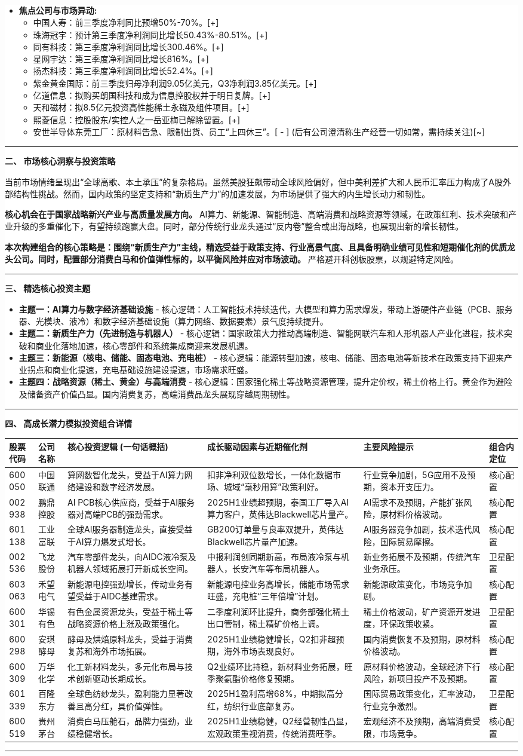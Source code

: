 *   **焦点公司与市场异动:**
    *   中国人寿：前三季度净利同比预增50%-70%。[+]
    *   珠海冠宇：预计第三季度净利润同比增长50.43%-80.51%。[+]
    *   同有科技：第三季度净利润同比增长300.46%。[+]
    *   星网宇达：第三季度净利润同比增长816%。[+]
    *   扬杰科技：第三季度净利润同比增长52.4%。[+]
    *   紫金黄金国际：前三季度归母净利润9.05亿美元，Q3净利润3.85亿美元。[+]
    *   亿道信息：拟购买朗国科技和成为信息控股权并于明日复牌。[+]
    *   天和磁材：拟8.5亿元投资高性能稀土永磁及组件项目。[+]
    *   熙菱信息：控股股东/实控人之一岳亚梅已解除留置。[+]
    *   安世半导体东莞工厂：原材料告急、限制出货、员工“上四休三”。[ - ] (后有公司澄清称生产经营一切如常，需持续关注)[~]

---

**二、 市场核心洞察与投资策略**

当前市场情绪呈现出“全球高歌、本土承压”的复杂格局。虽然美股狂飙带动全球风险偏好，但中美利差扩大和人民币汇率压力构成了A股外部结构性挑战。然而，国内政策的坚定支持和“新质生产力”的加速发展，为市场提供了强大的内生增长动力和韧性。

**核心机会在于国家战略新兴产业与高质量发展方向。** AI算力、新能源、智能制造、高端消费和战略资源等领域，在政策红利、技术突破和产业升级的多重催化下，有望持续跑赢大盘。同时，部分传统行业龙头通过“反内卷”整合或出海战略，也展现出新的增长韧性。

**本次构建组合的核心策略是：围绕“新质生产力”主线，精选受益于政策支持、行业高景气度、且具备明确业绩可见性和短期催化剂的优质龙头公司。同时，配置部分消费白马和价值弹性标的，以平衡风险并应对市场波动。** 严格避开科创板股票，以规避特定风险。

---

**三、 精选核心投资主题**

*   **主题一：AI算力与数字经济基础设施** - 核心逻辑：人工智能技术持续迭代，大模型和算力需求爆发，带动上游硬件产业链（PCB、服务器、光模块、液冷）和数字经济基础设施（算力网络、数据要素）景气度持续提升。
*   **主题二：新质生产力（先进制造与机器人）** - 核心逻辑：国家政策大力推动高端制造、智能网联汽车和人形机器人产业化进程，技术突破和商业化落地加速，核心零部件和系统集成商迎来发展机遇。
*   **主题三：新能源（核电、储能、固态电池、充电桩）** - 核心逻辑：能源转型加速，核电、储能、固态电池等新技术在政策支持下迎来产业拐点和商业化提速，充电基础设施建设提速，市场需求旺盛。
*   **主题四：战略资源（稀土、黄金）与高端消费** - 核心逻辑：国家强化稀土等战略资源管理，提升定价权，稀土价格上行。黄金作为避险及储备资产价值凸显。国内消费复苏，高端消费品龙头展现穿越周期韧性。

---

**四、 高成长潜力模拟投资组合详情**

| 股票代码 | 公司名称 | 核心投资逻辑 (一句话概括) | 成长驱动因素与近期催化剂 | 主要风险提示 | 组合内定位 |
| :--- | :--- | :--- | :--- | :--- | :--- |
| 600050 | 中国联通 | 算网数智化龙头，受益于AI算力网络建设和数字经济发展。 | 扣非净利双位数增长，一体化数据市场、城域“毫秒用算”政策利好。 | 行业竞争加剧，5G应用不及预期，资本开支压力。 | 核心配置 |
| 002938 | 鹏鼎控股 | AI PCB核心供应商，受益于AI服务器对高端PCB的强劲需求。 | 2025H1业绩超预期，泰国工厂导入AI算力客户，英伟达Blackwell芯片量产。 | AI需求不及预期，产能扩张风险，原材料价格波动。 | 核心配置 |
| 601138 | 工业富联 | 全球AI服务器制造龙头，直接受益于AI算力爆发式增长。 | GB200订单量与良率双提升，英伟达Blackwell芯片量产加速。 | AI服务器竞争加剧，技术迭代风险，国际贸易摩擦。 | 核心配置 |
| 002536 | 飞龙股份 | 汽车零部件龙头，向AIDC液冷泵及机器人领域拓展打开新成长空间。 | 中报利润创同期新高，布局液冷泵与机器人，长安汽车等布局机器人。 | 新业务拓展不及预期，传统汽车业务承压。 | 卫星配置 |
| 603063 | 禾望电气 | 新能源电控强劲增长，传动业务有望受益于AIDC基建需求。 | 新能源电控业务高增长，储能市场需求旺盛，充电桩“三年倍增”计划。 | 新能源政策变化，市场竞争加剧。 | 核心配置 |
| 600301 | 华锡有色 | 有色金属资源龙头，受益于稀土等战略资源价格上涨及政策强化。 | 二季度利润环比提升，商务部强化稀土出口管制，稀土精矿价格上调。 | 稀土价格波动，矿产资源开发进度，环保政策收紧。 | 卫星配置 |
| 600298 | 安琪酵母 | 酵母及烘焙原料龙头，受益于消费复苏和海外市场拓展。 | 2025H1业绩稳健增长，Q2扣非超预期，海外市场表现良好。 | 国内消费恢复不及预期，原材料价格波动。 | 核心配置 |
| 600309 | 万华化学 | 化工新材料龙头，多元化布局与技术创新驱动长期成长。 | Q2业绩环比持稳，新材料业务拓展，旺季聚氨酯价格修复预期。 | 原材料价格波动，全球经济下行风险，新项目投产不及预期。 | 核心配置 |
| 601339 | 百隆东方 | 全球色纺纱龙头，盈利能力显著改善且高分红，具价值弹性。 | 2025H1盈利高增68%，中期拟高分红，纺织行业底部复苏。 | 国际贸易政策变化，汇率波动，行业竞争激烈。 | 卫星配置 |
| 600519 | 贵州茅台 | 消费白马压舱石，品牌力强劲，业绩稳健增长。 | 2025H1业绩稳健，Q2经营韧性凸显，宏观政策重视消费，传统消费旺季。 | 宏观经济不及预期，高端消费受限，市场竞争。 | 核心配置 |

---